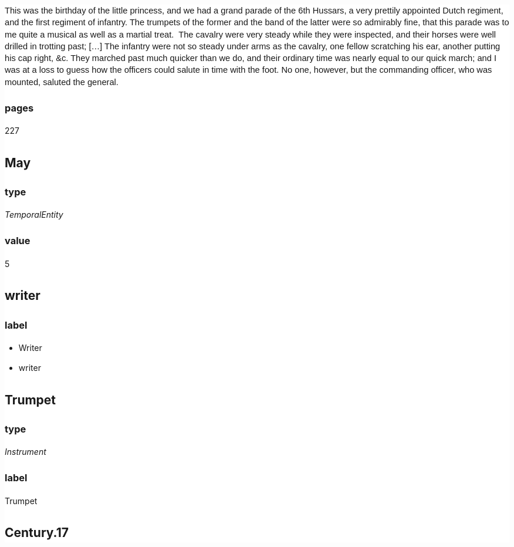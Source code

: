 <p><span style="font-size: 11.0pt; line-height: 115%; font-family: 'Calibri',sans-serif; mso-ascii-theme-font: minor-latin; mso-fareast-font-family: Calibri; mso-fareast-theme-font: minor-latin; mso-hansi-theme-font: minor-latin; mso-bidi-font-family: 'Times New Roman'; mso-bidi-theme-font: minor-bidi; mso-ansi-language: EN-GB; mso-fareast-language: EN-US; mso-bidi-language: AR-SA;">This was the birthday of the little princess, and we had a grand parade of the 6th Hussars, a very prettily appointed Dutch regiment, and the first regiment of infantry. The trumpets of the former and the band of the latter were so admirably fine, that this parade was to me quite a musical as well as a martial treat.&nbsp; The cavalry were very steady while they were inspected, and their horses were well drilled in trotting past; [&hellip;] The infantry were not so steady under arms as the cavalry, one fellow scratching his ear, another putting his cap right, &amp;c. They marched past much quicker than we do, and their ordinary time was nearly equal to our quick march; and I was at a loss to guess how the officers could salute in time with the foot. No one, however, but the commanding officer, who was mounted, saluted the general.</span></p>

### pages


227

## May

### type


*TemporalEntity*

### value


5

## writer

### label

 - Writer

 - writer

## Trumpet

### type


*Instrument*

### label


Trumpet

## Century.17
